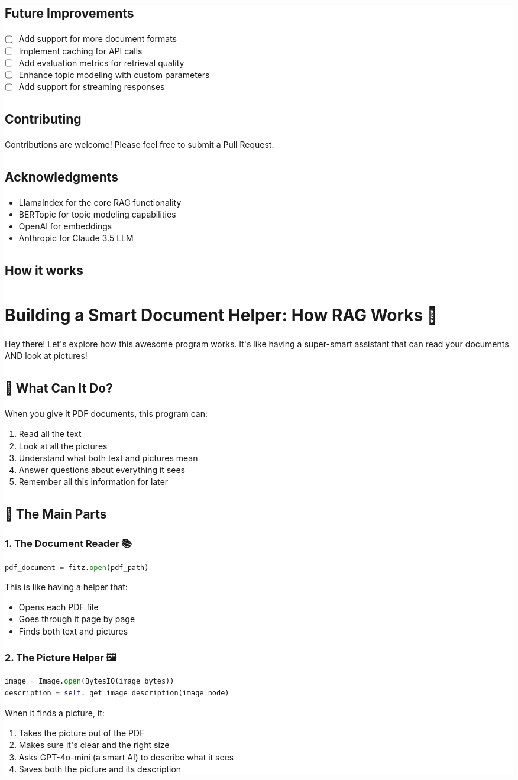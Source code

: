 ## Future Improvements

- [ ] Add support for more document formats
- [ ] Implement caching for API calls
- [ ] Add evaluation metrics for retrieval quality
- [ ] Enhance topic modeling with custom parameters
- [ ] Add support for streaming responses

## Contributing

Contributions are welcome! Please feel free to submit a Pull Request.

## Acknowledgments

- LlamaIndex for the core RAG functionality
- BERTopic for topic modeling capabilities
- OpenAI for embeddings
- Anthropic for Claude 3.5 LLM

## How it works

# Building a Smart Document Helper: How RAG Works 🤖

Hey there! Let's explore how this awesome program works. It's like having a super-smart assistant that can read your documents AND look at pictures!

## 🎯 What Can It Do?

When you give it PDF documents, this program can:
1. Read all the text
2. Look at all the pictures
3. Understand what both text and pictures mean
4. Answer questions about everything it sees
5. Remember all this information for later

## 🧩 The Main Parts

### 1. The Document Reader 📚
```python
pdf_document = fitz.open(pdf_path)
```
This is like having a helper that:
- Opens each PDF file
- Goes through it page by page
- Finds both text and pictures

### 2. The Picture Helper 🖼️
```python
image = Image.open(BytesIO(image_bytes))
description = self._get_image_description(image_node)
```
When it finds a picture, it:
1. Takes the picture out of the PDF
2. Makes sure it's clear and the right size
3. Asks GPT-4o-mini (a smart AI) to describe what it sees
4. Saves both the picture and its description
